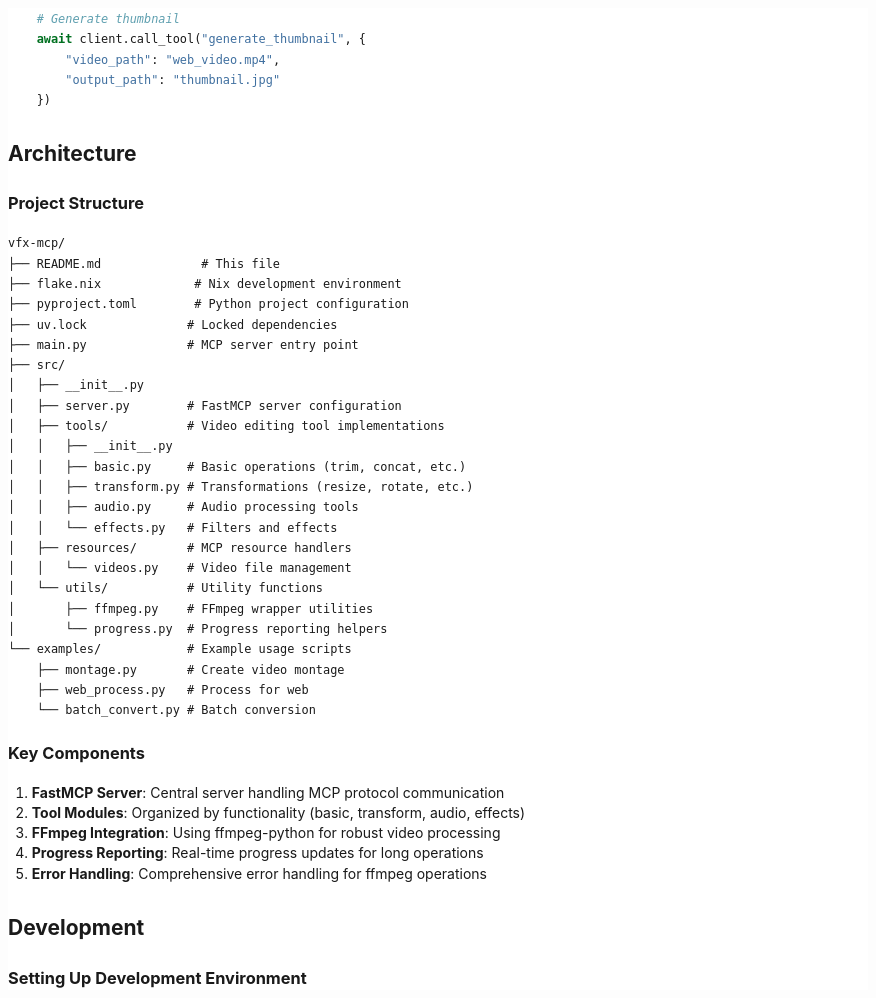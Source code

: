 ```python
    # Generate thumbnail
    await client.call_tool("generate_thumbnail", {
        "video_path": "web_video.mp4",
        "output_path": "thumbnail.jpg"
    })
```

## Architecture

### Project Structure

```
vfx-mcp/
├── README.md              # This file
├── flake.nix             # Nix development environment
├── pyproject.toml        # Python project configuration
├── uv.lock              # Locked dependencies
├── main.py              # MCP server entry point
├── src/
│   ├── __init__.py
│   ├── server.py        # FastMCP server configuration
│   ├── tools/           # Video editing tool implementations
│   │   ├── __init__.py
│   │   ├── basic.py     # Basic operations (trim, concat, etc.)
│   │   ├── transform.py # Transformations (resize, rotate, etc.)
│   │   ├── audio.py     # Audio processing tools
│   │   └── effects.py   # Filters and effects
│   ├── resources/       # MCP resource handlers
│   │   └── videos.py    # Video file management
│   └── utils/           # Utility functions
│       ├── ffmpeg.py    # FFmpeg wrapper utilities
│       └── progress.py  # Progress reporting helpers
└── examples/            # Example usage scripts
    ├── montage.py       # Create video montage
    ├── web_process.py   # Process for web
    └── batch_convert.py # Batch conversion
```

### Key Components

1. **FastMCP Server**: Central server handling MCP protocol communication
2. **Tool Modules**: Organized by functionality (basic, transform, audio, effects)
3. **FFmpeg Integration**: Using ffmpeg-python for robust video processing
4. **Progress Reporting**: Real-time progress updates for long operations
5. **Error Handling**: Comprehensive error handling for ffmpeg operations

## Development

### Setting Up Development Environment
